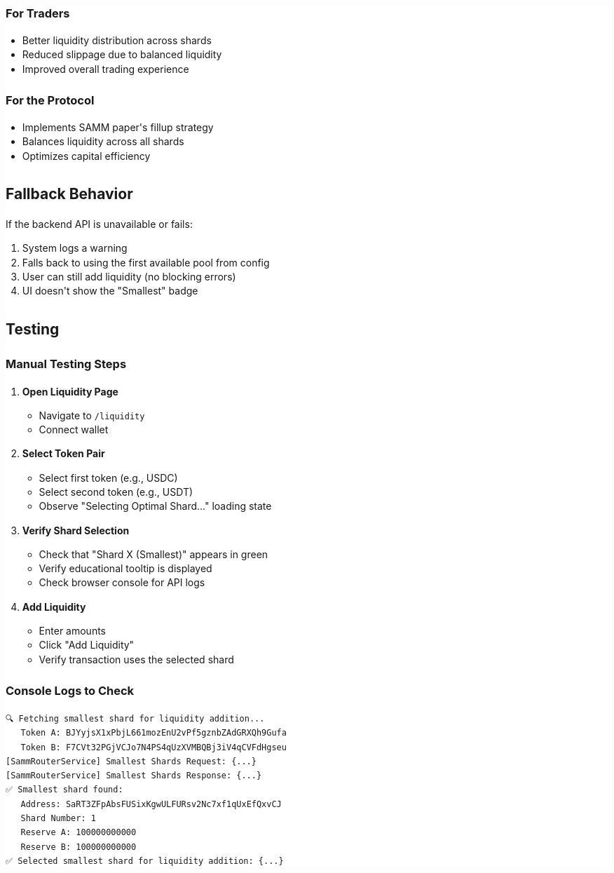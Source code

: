 ### For Traders
- Better liquidity distribution across shards
- Reduced slippage due to balanced liquidity
- Improved overall trading experience

### For the Protocol
- Implements SAMM paper's fillup strategy
- Balances liquidity across all shards
- Optimizes capital efficiency

## Fallback Behavior

If the backend API is unavailable or fails:
1. System logs a warning
2. Falls back to using the first available pool from config
3. User can still add liquidity (no blocking errors)
4. UI doesn't show the "Smallest" badge

## Testing

### Manual Testing Steps

1. **Open Liquidity Page**
   - Navigate to `/liquidity`
   - Connect wallet

2. **Select Token Pair**
   - Select first token (e.g., USDC)
   - Select second token (e.g., USDT)
   - Observe "Selecting Optimal Shard..." loading state

3. **Verify Shard Selection**
   - Check that "Shard X (Smallest)" appears in green
   - Verify educational tooltip is displayed
   - Check browser console for API logs

4. **Add Liquidity**
   - Enter amounts
   - Click "Add Liquidity"
   - Verify transaction uses the selected shard

### Console Logs to Check

```
🔍 Fetching smallest shard for liquidity addition...
   Token A: BJYyjsX1xPbjL661mozEnU2vPf5gznbZAdGRXQh9Gufa
   Token B: F7CVt32PGjVCJo7N4PS4qUzXVMBQBj3iV4qCVFdHgseu
[SammRouterService] Smallest Shards Request: {...}
[SammRouterService] Smallest Shards Response: {...}
✅ Smallest shard found:
   Address: SaRT3ZFpAbsFUSixKgwULFURsv2Nc7xf1qUxEfQxvCJ
   Shard Number: 1
   Reserve A: 100000000000
   Reserve B: 100000000000
✅ Selected smallest shard for liquidity addition: {...}
```
